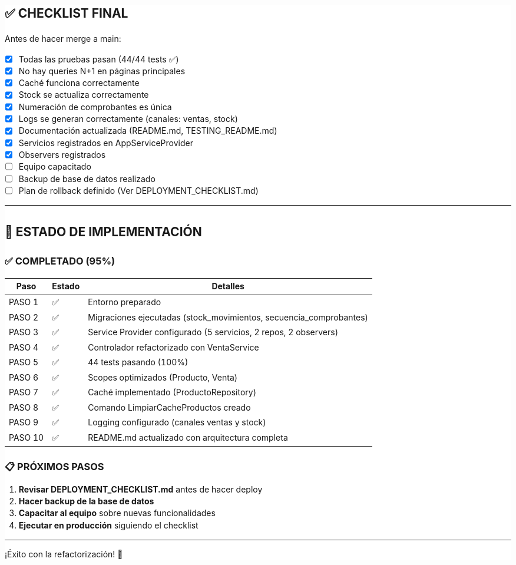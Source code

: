 ## ✅ CHECKLIST FINAL

Antes de hacer merge a main:

-   [x] Todas las pruebas pasan (44/44 tests ✅)
-   [x] No hay queries N+1 en páginas principales
-   [x] Caché funciona correctamente
-   [x] Stock se actualiza correctamente
-   [x] Numeración de comprobantes es única
-   [x] Logs se generan correctamente (canales: ventas, stock)
-   [x] Documentación actualizada (README.md, TESTING_README.md)
-   [x] Servicios registrados en AppServiceProvider
-   [x] Observers registrados
-   [ ] Equipo capacitado
-   [ ] Backup de base de datos realizado
-   [ ] Plan de rollback definido (Ver DEPLOYMENT_CHECKLIST.md)

---

## 🎉 ESTADO DE IMPLEMENTACIÓN

### ✅ COMPLETADO (95%)

| Paso    | Estado | Detalles                                                           |
| ------- | ------ | ------------------------------------------------------------------ |
| PASO 1  | ✅     | Entorno preparado                                                  |
| PASO 2  | ✅     | Migraciones ejecutadas (stock_movimientos, secuencia_comprobantes) |
| PASO 3  | ✅     | Service Provider configurado (5 servicios, 2 repos, 2 observers)   |
| PASO 4  | ✅     | Controlador refactorizado con VentaService                         |
| PASO 5  | ✅     | 44 tests pasando (100%)                                            |
| PASO 6  | ✅     | Scopes optimizados (Producto, Venta)                               |
| PASO 7  | ✅     | Caché implementado (ProductoRepository)                            |
| PASO 8  | ✅     | Comando LimpiarCacheProductos creado                               |
| PASO 9  | ✅     | Logging configurado (canales ventas y stock)                       |
| PASO 10 | ✅     | README.md actualizado con arquitectura completa                    |

### 📋 PRÓXIMOS PASOS

1. **Revisar DEPLOYMENT_CHECKLIST.md** antes de hacer deploy
2. **Hacer backup de la base de datos**
3. **Capacitar al equipo** sobre nuevas funcionalidades
4. **Ejecutar en producción** siguiendo el checklist

---

¡Éxito con la refactorización! 🚀
